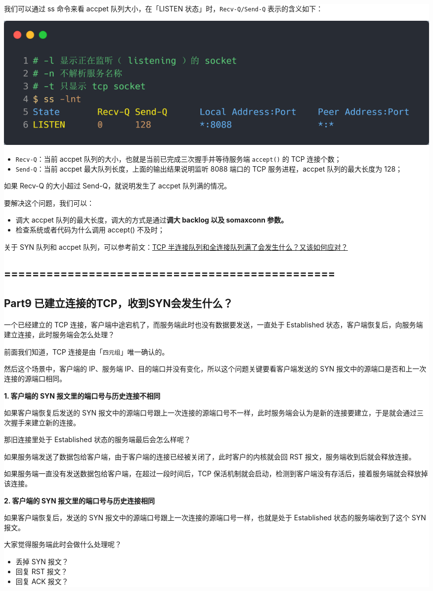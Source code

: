 我们可以通过 ss 命令来看 accpet 队列大小，在「LISTEN 状态」时，`Recv-Q/Send-Q` 表示的含义如下：

![img](.\imgs\recv-Q.png)

- `Recv-Q`：当前 accpet 队列的大小，也就是当前已完成三次握手并等待服务端 `accept()` 的 TCP 连接个数；
- `Send-Q`：当前 accpet 最大队列长度，上面的输出结果说明监听 8088 端口的 TCP 服务进程，accpet 队列的最大长度为 128；

如果 Recv-Q 的大小超过 Send-Q，就说明发生了 accpet 队列满的情况。

要解决这个问题，我们可以：

- 调大 accpet 队列的最大长度，调大的方式是通过**调大 backlog 以及 somaxconn 参数。**
- 检查系统或者代码为什么调用 accept() 不及时；

关于 SYN 队列和 accpet 队列，可以参考前文：[TCP 半连接队列和全连接队列满了会发生什么？又该如何应对？](https://mp.weixin.qq.com/s/2qN0ulyBtO2I67NB_RnJbg)

## ===============================================

## Part9 已建立连接的TCP，收到SYN会发生什么？

一个已经建立的 TCP 连接，客户端中途宕机了，而服务端此时也没有数据要发送，一直处于 Established 状态，客户端恢复后，向服务端建立连接，此时服务端会怎么处理？

前面我们知道，TCP 连接是由「`四元组`」唯一确认的。

然后这个场景中，客户端的 IP、服务端 IP、目的端口并没有变化，所以这个问题关键要看客户端发送的 SYN 报文中的源端口是否和上一次连接的源端口相同。

**1. 客户端的 SYN 报文里的端口号与历史连接不相同**

如果客户端恢复后发送的 SYN 报文中的源端口号跟上一次连接的源端口号不一样，此时服务端会认为是新的连接要建立，于是就会通过三次握手来建立新的连接。

那旧连接里处于 Established 状态的服务端最后会怎么样呢？

如果服务端发送了数据包给客户端，由于客户端的连接已经被关闭了，此时客户的内核就会回 RST 报文，服务端收到后就会释放连接。

如果服务端一直没有发送数据包给客户端，在超过一段时间后，TCP 保活机制就会启动，检测到客户端没有存活后，接着服务端就会释放掉该连接。

**2. 客户端的 SYN 报文里的端口号与历史连接相同**

如果客户端恢复后，发送的 SYN 报文中的源端口号跟上一次连接的源端口号一样，也就是处于 Established 状态的服务端收到了这个 SYN 报文。

大家觉得服务端此时会做什么处理呢？

- 丢掉 SYN 报文？
- 回复 RST 报文？
- 回复 ACK 报文？
